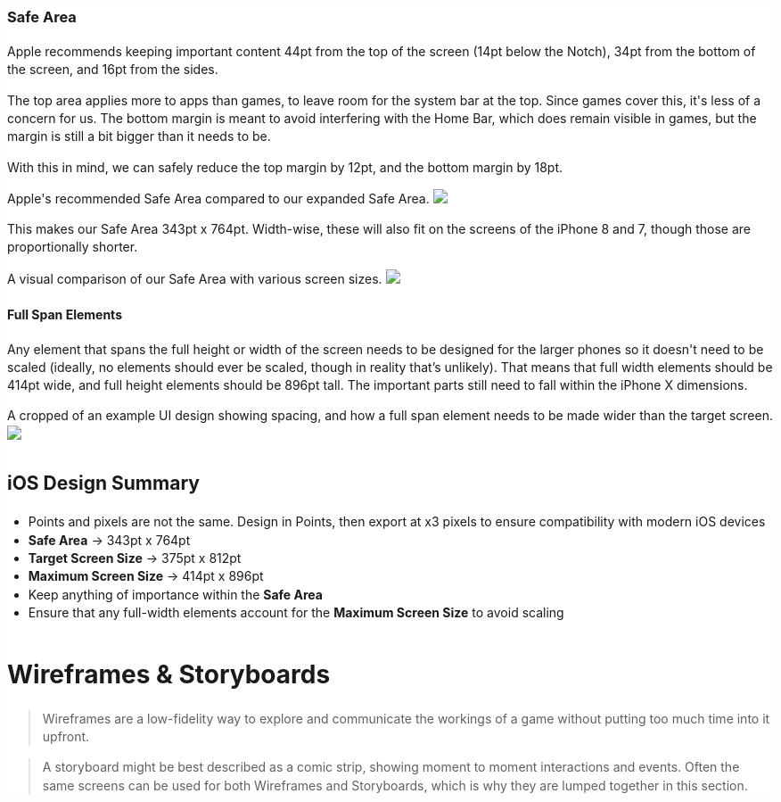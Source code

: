 ### Safe Area

Apple recommends keeping important content 44pt from the top of the screen (14pt below the Notch), 34pt from the bottom of the screen, and 16pt from the sides.

The top area applies more to apps than games, to leave room for the system bar at the top. 
Since games cover this, it's less of a concern for us. 
The bottom margin is meant to avoid interfering with the Home Bar, which does remain visible in games, but the margin is still a bit bigger than it needs to be.

With this in mind, we can safely reduce the top margin by 12pt, and the bottom margin by 18pt.

Apple's recommended Safe Area compared to our expanded Safe Area.
![](20200515%20iPhone%20X%20Specs%20@3x.png)

This makes our Safe Area 343pt x 764pt. Width-wise, these will also fit on the screens of the iPhone 8 and 7, though those are proportionally shorter.

A visual comparison of our Safe Area with various screen sizes.
![](20200518%20iPhone%20X,%20Max%20Specs,%20Safe%20Area%20@3x.png)

#### Full Span Elements

Any element that spans the full height or width of the screen needs to be designed for the larger phones so it doesn't need to be scaled (ideally, no elements should ever be scaled, though in reality that’s unlikely). 
That means that full width elements should be 414pt wide, and full height elements should be 896pt tall. 
The important parts still need to fall within the iPhone X dimensions.

A cropped of an example UI design showing spacing, and how a full span element needs to be made wider than the target screen.
![](CleanShot%202020-05-15%20at%2014.32.33%20Cropped.png)

## iOS Design Summary

- Points and pixels are not the same. Design in Points, then export at x3 pixels to ensure compatibility with modern iOS devices
- **Safe Area** → 343pt x 764pt
- **Target Screen Size** → 375pt x 812pt
- **Maximum Screen Size** → 414pt x 896pt
- Keep anything of importance within the **Safe Area**
- Ensure that any full-width elements account for the **Maximum Screen Size** to avoid scaling

# Wireframes & Storyboards

> Wireframes are a low-fidelity way to explore and communicate the workings of a game without putting too much time into it upfront.

> A storyboard might be best described as a comic strip, showing moment to moment interactions and events. 
> Often the same screens can be used for both Wireframes and Storyboards, which is why they are lumped together in this section.
